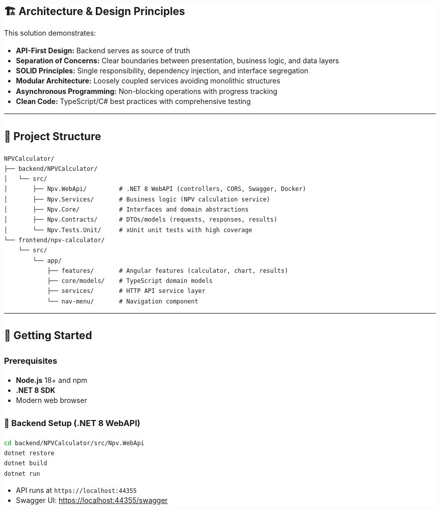 
## 🏗️ Architecture & Design Principles

This solution demonstrates:

- **API-First Design:** Backend serves as source of truth
- **Separation of Concerns:** Clear boundaries between presentation, business logic, and data layers
- **SOLID Principles:** Single responsibility, dependency injection, and interface segregation
- **Modular Architecture:** Loosely coupled services avoiding monolithic structures
- **Asynchronous Programming:** Non-blocking operations with progress tracking
- **Clean Code:** TypeScript/C# best practices with comprehensive testing

---

## 📁 Project Structure

```
NPVCalculator/
├── backend/NPVCalculator/
│   └── src/
│       ├── Npv.WebApi/         # .NET 8 WebAPI (controllers, CORS, Swagger, Docker)
│       ├── Npv.Services/       # Business logic (NPV calculation service)
│       ├── Npv.Core/           # Interfaces and domain abstractions
│       ├── Npv.Contracts/      # DTOs/models (requests, responses, results)
│       └── Npv.Tests.Unit/     # xUnit unit tests with high coverage
└── frontend/npv-calculator/
    └── src/
        └── app/
            ├── features/       # Angular features (calculator, chart, results)
            ├── core/models/    # TypeScript domain models
            ├── services/       # HTTP API service layer
            └── nav-menu/       # Navigation component
```

---

## 🚀 Getting Started

### Prerequisites
- **Node.js** 18+ and npm
- **.NET 8 SDK**
- Modern web browser

### 🔧 Backend Setup (.NET 8 WebAPI)
```bash
cd backend/NPVCalculator/src/Npv.WebApi
dotnet restore
dotnet build
dotnet run
```
- API runs at `https://localhost:44355`
- Swagger UI: [https://localhost:44355/swagger](https://localhost:44355/swagger)
